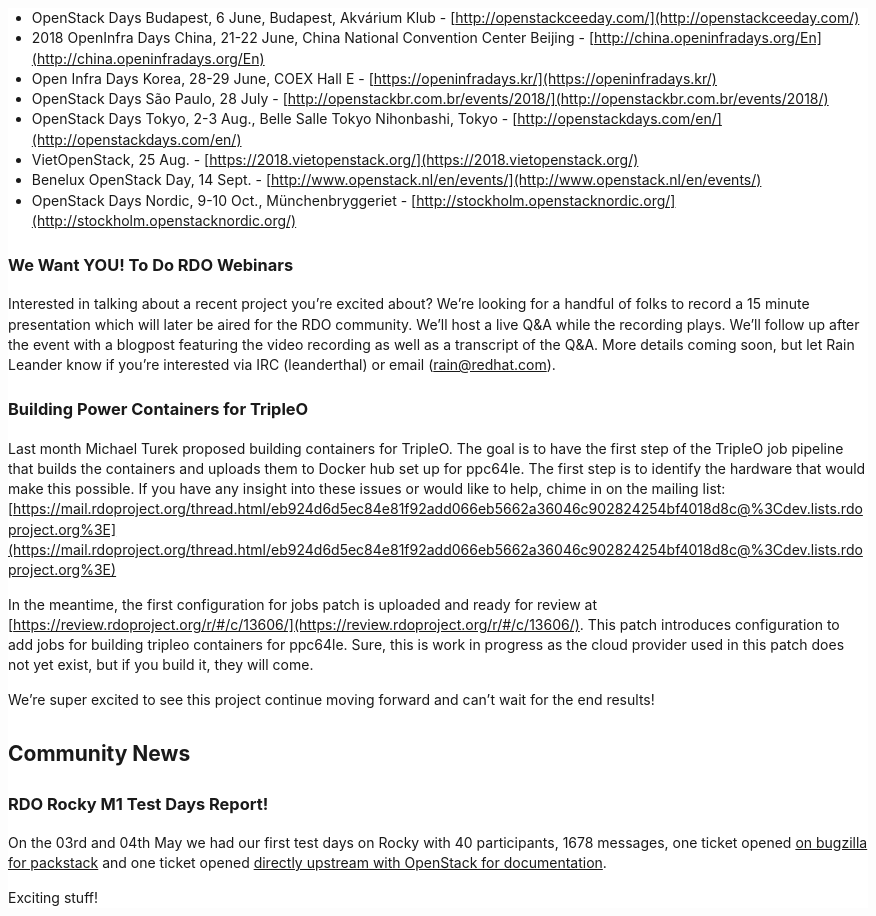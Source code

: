 * OpenStack Days Budapest, 6 June, Budapest, Akvárium Klub - [http://openstackceeday.com/](http://openstackceeday.com/)
* 2018 OpenInfra Days China, 21-22 June, China National Convention Center Beijing - [http://china.openinfradays.org/En](http://china.openinfradays.org/En)
* Open Infra Days Korea, 28-29 June, COEX Hall E - [https://openinfradays.kr/](https://openinfradays.kr/)
* OpenStack Days São Paulo, 28 July - [http://openstackbr.com.br/events/2018/](http://openstackbr.com.br/events/2018/)
* OpenStack Days Tokyo, 2-3 Aug., Belle Salle Tokyo Nihonbashi, Tokyo - [http://openstackdays.com/en/](http://openstackdays.com/en/)
* VietOpenStack, 25 Aug. - [https://2018.vietopenstack.org/](https://2018.vietopenstack.org/)
* Benelux OpenStack Day, 14 Sept. - [http://www.openstack.nl/en/events/](http://www.openstack.nl/en/events/)
* OpenStack Days Nordic, 9-10 Oct., Münchenbryggeriet - [http://stockholm.openstacknordic.org/](http://stockholm.openstacknordic.org/)

### We Want YOU! To Do RDO Webinars
Interested in talking about a recent project you’re excited about? We’re looking for a handful of folks to record a 15 minute presentation which will later be aired for the RDO community. We’ll host a live Q&A while the recording plays. We’ll follow up after the event with a blogpost featuring the video recording as well as a transcript of the Q&A. More details coming soon, but let Rain Leander know if you’re interested via IRC (leanderthal) or email (rain@redhat.com).

### Building Power Containers for TripleO
Last month Michael Turek proposed building containers for TripleO. The goal is to have the first step of the TripleO job pipeline that builds the containers and uploads them to Docker hub set up for ppc64le. The first step is to identify the hardware that would make this possible. If you have any insight into these issues or would like to help, chime in on the mailing list: [https://mail.rdoproject.org/thread.html/eb924d6d5ec84e81f92add066eb5662a36046c902824254bf4018d8c@%3Cdev.lists.rdoproject.org%3E](https://mail.rdoproject.org/thread.html/eb924d6d5ec84e81f92add066eb5662a36046c902824254bf4018d8c@%3Cdev.lists.rdoproject.org%3E)

In the meantime, the first configuration for jobs patch is uploaded and ready for review at [https://review.rdoproject.org/r/#/c/13606/](https://review.rdoproject.org/r/#/c/13606/). This patch introduces configuration to add jobs for building tripleo containers for ppc64le. Sure, this is work in progress as the cloud provider used in this patch does not yet exist, but if you build it, they will come.

We’re super excited to see this project continue moving forward and can’t wait for the end results!

## <a name="community"></a>Community News
### RDO Rocky M1 Test Days Report!
On the 03rd and 04th May we had our first test days on Rocky with 40 participants, 1678 messages, one ticket opened [on bugzilla for packstack](https://bugzilla.redhat.com/buglist.cgi?bug_status=NEW&bug_status=ASSIGNED&bug_status=POST&bug_status=MODIFIED&bug_status=ON_DEV&bug_status=ON_QA&bug_status=VERIFIED&bug_status=RELEASE_PENDING&chfield=%5BBug%20creation%5D&chfieldfrom=2018-05-03&chfieldto=2018-05-04&classification=Community&product=RDO&query_format=advanced) and one ticket opened [directly upstream with OpenStack for documentation](https://bugs.launchpad.net/openstack-manuals/+bug/1769186).

Exciting stuff!
